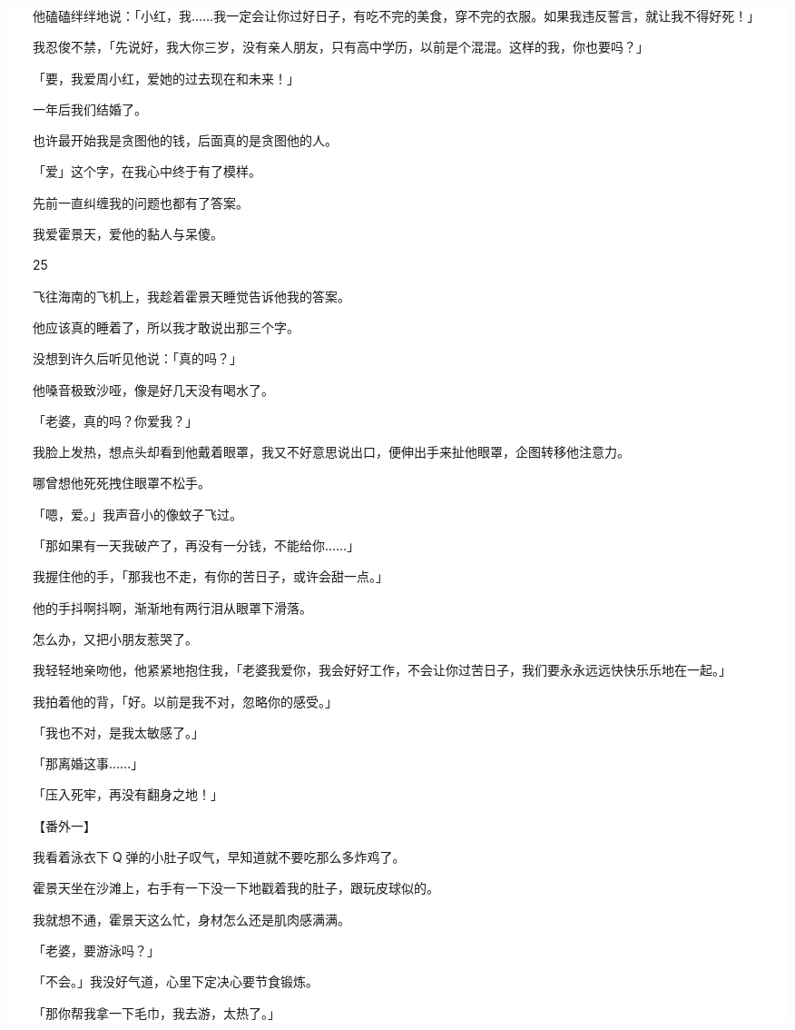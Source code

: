 &emsp;&emsp;他磕磕绊绊地说：「小红，我……我一定会让你过好日子，有吃不完的美食，穿不完的衣服。如果我违反誓言，就让我不得好死！」  
  
&emsp;&emsp;我忍俊不禁，「先说好，我大你三岁，没有亲人朋友，只有高中学历，以前是个混混。这样的我，你也要吗？」  
  
&emsp;&emsp;「要，我爱周小红，爱她的过去现在和未来！」  
  
&emsp;&emsp;一年后我们结婚了。  
  
&emsp;&emsp;也许最开始我是贪图他的钱，后面真的是贪图他的人。  
  
&emsp;&emsp;「爱」这个字，在我心中终于有了模样。  
  
&emsp;&emsp;先前一直纠缠我的问题也都有了答案。  
  
&emsp;&emsp;我爱霍景天，爱他的黏人与呆傻。  
  
&emsp;&emsp;25  
  
&emsp;&emsp;飞往海南的飞机上，我趁着霍景天睡觉告诉他我的答案。  
  
&emsp;&emsp;他应该真的睡着了，所以我才敢说出那三个字。  
  
&emsp;&emsp;没想到许久后听见他说：「真的吗？」  
  
&emsp;&emsp;他嗓音极致沙哑，像是好几天没有喝水了。  
  
&emsp;&emsp;「老婆，真的吗？你爱我？」  
  
&emsp;&emsp;我脸上发热，想点头却看到他戴着眼罩，我又不好意思说出口，便伸出手来扯他眼罩，企图转移他注意力。  
  
&emsp;&emsp;哪曾想他死死拽住眼罩不松手。  
  
&emsp;&emsp;「嗯，爱。」我声音小的像蚊子飞过。  
  
&emsp;&emsp;「那如果有一天我破产了，再没有一分钱，不能给你……」  
  
&emsp;&emsp;我握住他的手，「那我也不走，有你的苦日子，或许会甜一点。」  
  
&emsp;&emsp;他的手抖啊抖啊，渐渐地有两行泪从眼罩下滑落。  
  
&emsp;&emsp;怎么办，又把小朋友惹哭了。  
  
&emsp;&emsp;我轻轻地亲吻他，他紧紧地抱住我，「老婆我爱你，我会好好工作，不会让你过苦日子，我们要永永远远快快乐乐地在一起。」  
  
&emsp;&emsp;我拍着他的背，「好。以前是我不对，忽略你的感受。」  
  
&emsp;&emsp;「我也不对，是我太敏感了。」  
  
&emsp;&emsp;「那离婚这事……」  
  
&emsp;&emsp;「压入死牢，再没有翻身之地！」  
  
&emsp;&emsp;【番外一】  
  
&emsp;&emsp;我看着泳衣下 Q 弹的小肚子叹气，早知道就不要吃那么多炸鸡了。  
  
&emsp;&emsp;霍景天坐在沙滩上，右手有一下没一下地戳着我的肚子，跟玩皮球似的。  
  
&emsp;&emsp;我就想不通，霍景天这么忙，身材怎么还是肌肉感满满。  
  
&emsp;&emsp;「老婆，要游泳吗？」  
  
&emsp;&emsp;「不会。」我没好气道，心里下定决心要节食锻炼。  
  
&emsp;&emsp;「那你帮我拿一下毛巾，我去游，太热了。」  
  